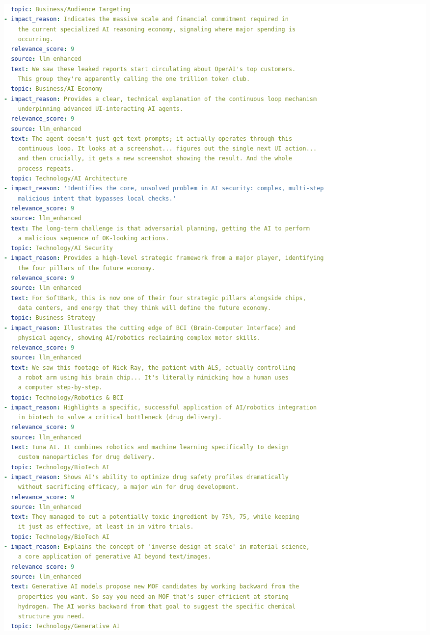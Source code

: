 ```yaml
  topic: Business/Audience Targeting
- impact_reason: Indicates the massive scale and financial commitment required in
    the current specialized AI reasoning economy, signaling where major spending is
    occurring.
  relevance_score: 9
  source: llm_enhanced
  text: We saw these leaked reports start circulating about OpenAI's top customers.
    This group they're apparently calling the one trillion token club.
  topic: Business/AI Economy
- impact_reason: Provides a clear, technical explanation of the continuous loop mechanism
    underpinning advanced UI-interacting AI agents.
  relevance_score: 9
  source: llm_enhanced
  text: The agent doesn't just get text prompts; it actually operates through this
    continuous loop. It looks at a screenshot... figures out the single next UI action...
    and then crucially, it gets a new screenshot showing the result. And the whole
    process repeats.
  topic: Technology/AI Architecture
- impact_reason: 'Identifies the core, unsolved problem in AI security: complex, multi-step
    malicious intent that bypasses local checks.'
  relevance_score: 9
  source: llm_enhanced
  text: The long-term challenge is that adversarial planning, getting the AI to perform
    a malicious sequence of OK-looking actions.
  topic: Technology/AI Security
- impact_reason: Provides a high-level strategic framework from a major player, identifying
    the four pillars of the future economy.
  relevance_score: 9
  source: llm_enhanced
  text: For SoftBank, this is now one of their four strategic pillars alongside chips,
    data centers, and energy that they think will define the future economy.
  topic: Business Strategy
- impact_reason: Illustrates the cutting edge of BCI (Brain-Computer Interface) and
    physical agency, showing AI/robotics reclaiming complex motor skills.
  relevance_score: 9
  source: llm_enhanced
  text: We saw this footage of Nick Ray, the patient with ALS, actually controlling
    a robot arm using his brain chip... It's literally mimicking how a human uses
    a computer step-by-step.
  topic: Technology/Robotics & BCI
- impact_reason: Highlights a specific, successful application of AI/robotics integration
    in biotech to solve a critical bottleneck (drug delivery).
  relevance_score: 9
  source: llm_enhanced
  text: Tuna AI. It combines robotics and machine learning specifically to design
    custom nanoparticles for drug delivery.
  topic: Technology/BioTech AI
- impact_reason: Shows AI's ability to optimize drug safety profiles dramatically
    without sacrificing efficacy, a major win for drug development.
  relevance_score: 9
  source: llm_enhanced
  text: They managed to cut a potentially toxic ingredient by 75%, 75, while keeping
    it just as effective, at least in in vitro trials.
  topic: Technology/BioTech AI
- impact_reason: Explains the concept of 'inverse design at scale' in material science,
    a core application of generative AI beyond text/images.
  relevance_score: 9
  source: llm_enhanced
  text: Generative AI models propose new MOF candidates by working backward from the
    properties you want. So say you need an MOF that's super efficient at storing
    hydrogen. The AI works backward from that goal to suggest the specific chemical
    structure you need.
  topic: Technology/Generative AI
```